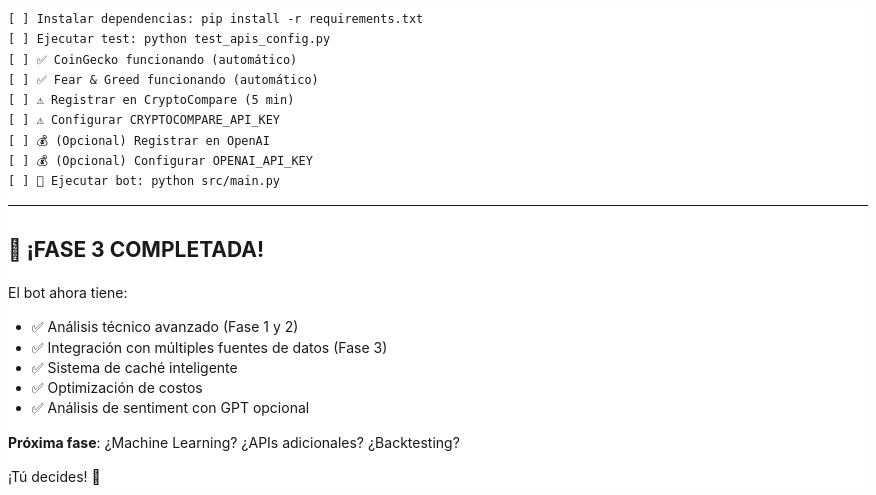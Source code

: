```
[ ] Instalar dependencias: pip install -r requirements.txt
[ ] Ejecutar test: python test_apis_config.py
[ ] ✅ CoinGecko funcionando (automático)
[ ] ✅ Fear & Greed funcionando (automático)
[ ] ⚠️ Registrar en CryptoCompare (5 min)
[ ] ⚠️ Configurar CRYPTOCOMPARE_API_KEY
[ ] 💰 (Opcional) Registrar en OpenAI
[ ] 💰 (Opcional) Configurar OPENAI_API_KEY
[ ] 🚀 Ejecutar bot: python src/main.py
```

---

## 🎉 ¡FASE 3 COMPLETADA!

El bot ahora tiene:
- ✅ Análisis técnico avanzado (Fase 1 y 2)
- ✅ Integración con múltiples fuentes de datos (Fase 3)
- ✅ Sistema de caché inteligente
- ✅ Optimización de costos
- ✅ Análisis de sentiment con GPT opcional

**Próxima fase**: ¿Machine Learning? ¿APIs adicionales? ¿Backtesting?

¡Tú decides! 🚀

